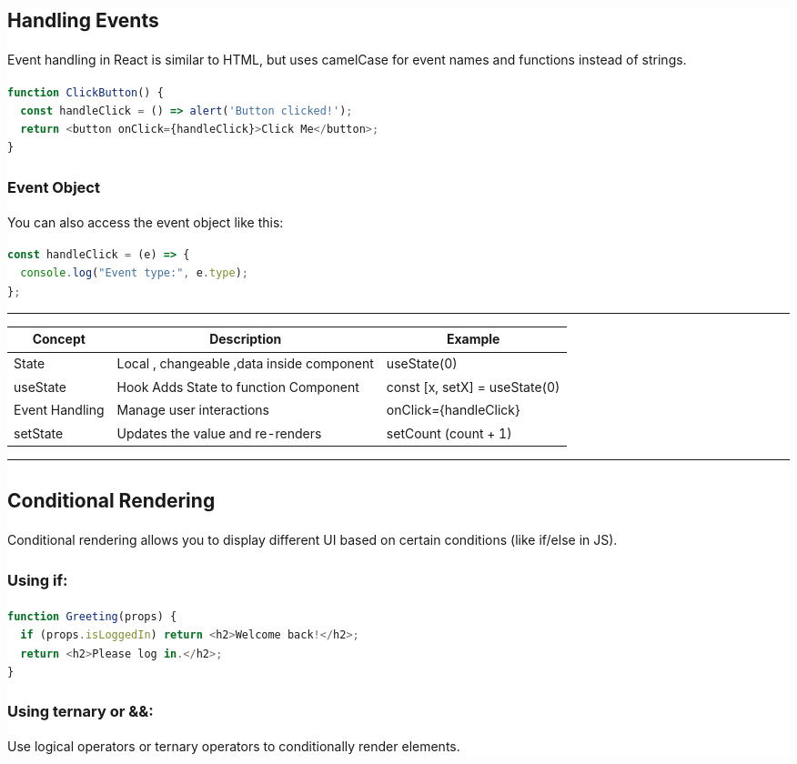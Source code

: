 
## Handling Events

Event handling in React is similar to HTML, but uses
camelCase for event names and functions instead of strings.

```js
function ClickButton() {
  const handleClick = () => alert('Button clicked!');
  return <button onClick={handleClick}>Click Me</button>;
}
```

### Event Object

You can also access the event object like this:

```js
const handleClick = (e) => {
  console.log("Event type:", e.type);
};
```

---

|Concept | Description | Example |
|-----------|-------------------|------------------|
|State  |Local , changeable ,data inside component | useState(0) |
| useState | Hook Adds State to function Component | const [x, setX] = useState(0) |
| Event Handling | Manage user interactions | onClick={handleClick} |
| setState  | Updates the value and re-renders | setCount (count + 1) |

---

## Conditional Rendering

Conditional rendering allows you to display different UI
based on certain conditions (like if/else in JS).

### Using if:

```js
function Greeting(props) {
  if (props.isLoggedIn) return <h2>Welcome back!</h2>;
  return <h2>Please log in.</h2>;
}
```

### Using ternary or &&:

Use logical operators or ternary operators to conditionally
render elements.
